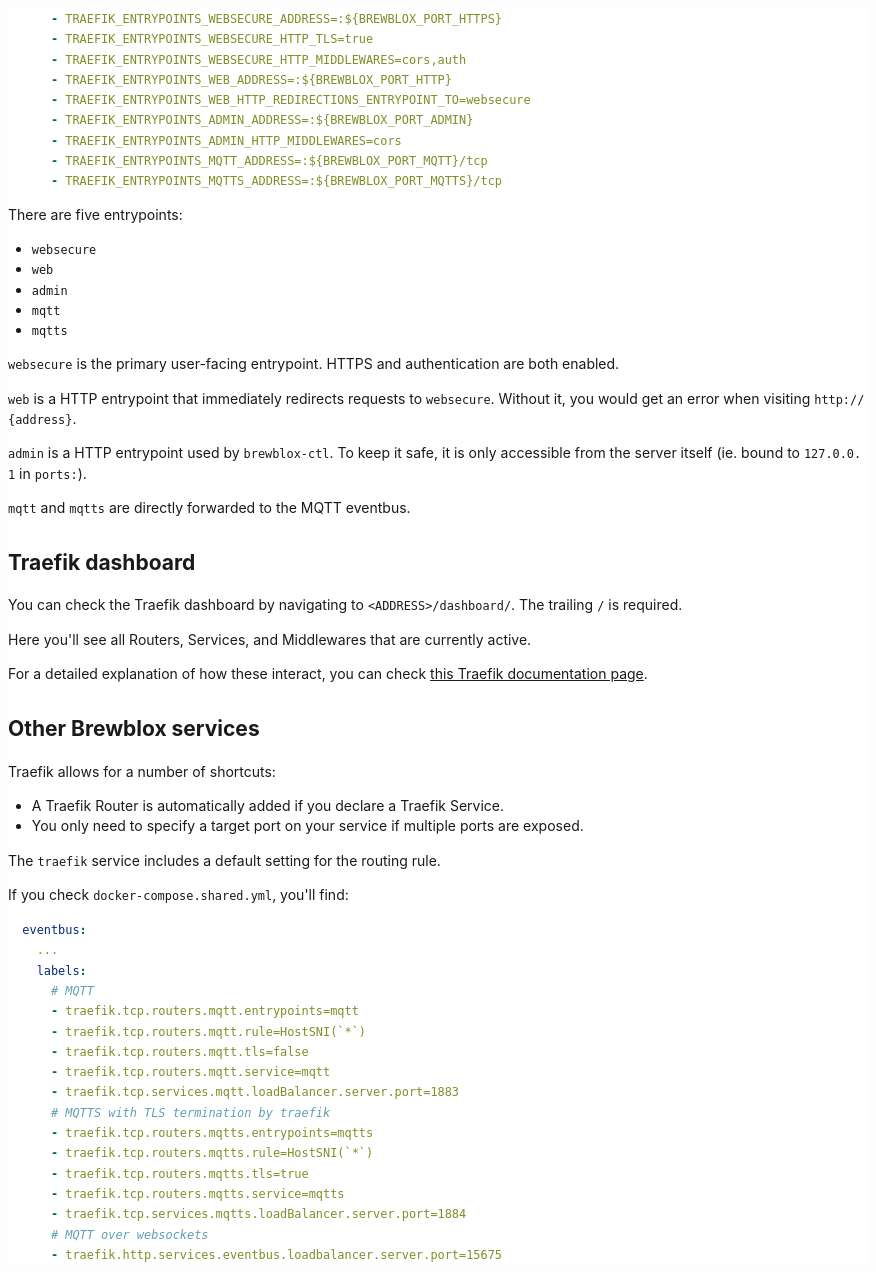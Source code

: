 ```yaml
      - TRAEFIK_ENTRYPOINTS_WEBSECURE_ADDRESS=:${BREWBLOX_PORT_HTTPS}
      - TRAEFIK_ENTRYPOINTS_WEBSECURE_HTTP_TLS=true
      - TRAEFIK_ENTRYPOINTS_WEBSECURE_HTTP_MIDDLEWARES=cors,auth
      - TRAEFIK_ENTRYPOINTS_WEB_ADDRESS=:${BREWBLOX_PORT_HTTP}
      - TRAEFIK_ENTRYPOINTS_WEB_HTTP_REDIRECTIONS_ENTRYPOINT_TO=websecure
      - TRAEFIK_ENTRYPOINTS_ADMIN_ADDRESS=:${BREWBLOX_PORT_ADMIN}
      - TRAEFIK_ENTRYPOINTS_ADMIN_HTTP_MIDDLEWARES=cors
      - TRAEFIK_ENTRYPOINTS_MQTT_ADDRESS=:${BREWBLOX_PORT_MQTT}/tcp
      - TRAEFIK_ENTRYPOINTS_MQTTS_ADDRESS=:${BREWBLOX_PORT_MQTTS}/tcp
```

There are five entrypoints:

- `websecure`
- `web`
- `admin`
- `mqtt`
- `mqtts`

`websecure` is the primary user-facing entrypoint. HTTPS and authentication are both enabled.

`web` is a HTTP entrypoint that immediately redirects requests to `websecure`.
Without it, you would get an error when visiting `http://{address}`.

`admin` is a HTTP entrypoint used by `brewblox-ctl`. To keep it safe, it is only accessible from the server itself (ie. bound to `127.0.0.1` in `ports:`).

`mqtt` and `mqtts` are directly forwarded to the MQTT eventbus.

## Traefik dashboard

You can check the Traefik dashboard by navigating to `<ADDRESS>/dashboard/`.
The trailing `/` is required.

Here you'll see all Routers, Services, and Middlewares that are currently active.

For a detailed explanation of how these interact, you can check [this Traefik documentation page](https://docs.traefik.io/routing/overview/).

## Other Brewblox services

Traefik allows for a number of shortcuts:

- A Traefik Router is automatically added if you declare a Traefik Service.
- You only need to specify a target port on your service if multiple ports are exposed.

The `traefik` service includes a default setting for the routing rule.

If you check `docker-compose.shared.yml`, you'll find:

```yaml
  eventbus:
    ...
    labels:
      # MQTT
      - traefik.tcp.routers.mqtt.entrypoints=mqtt
      - traefik.tcp.routers.mqtt.rule=HostSNI(`*`)
      - traefik.tcp.routers.mqtt.tls=false
      - traefik.tcp.routers.mqtt.service=mqtt
      - traefik.tcp.services.mqtt.loadBalancer.server.port=1883
      # MQTTS with TLS termination by traefik
      - traefik.tcp.routers.mqtts.entrypoints=mqtts
      - traefik.tcp.routers.mqtts.rule=HostSNI(`*`)
      - traefik.tcp.routers.mqtts.tls=true
      - traefik.tcp.routers.mqtts.service=mqtts
      - traefik.tcp.services.mqtts.loadBalancer.server.port=1884
      # MQTT over websockets
      - traefik.http.services.eventbus.loadbalancer.server.port=15675
```